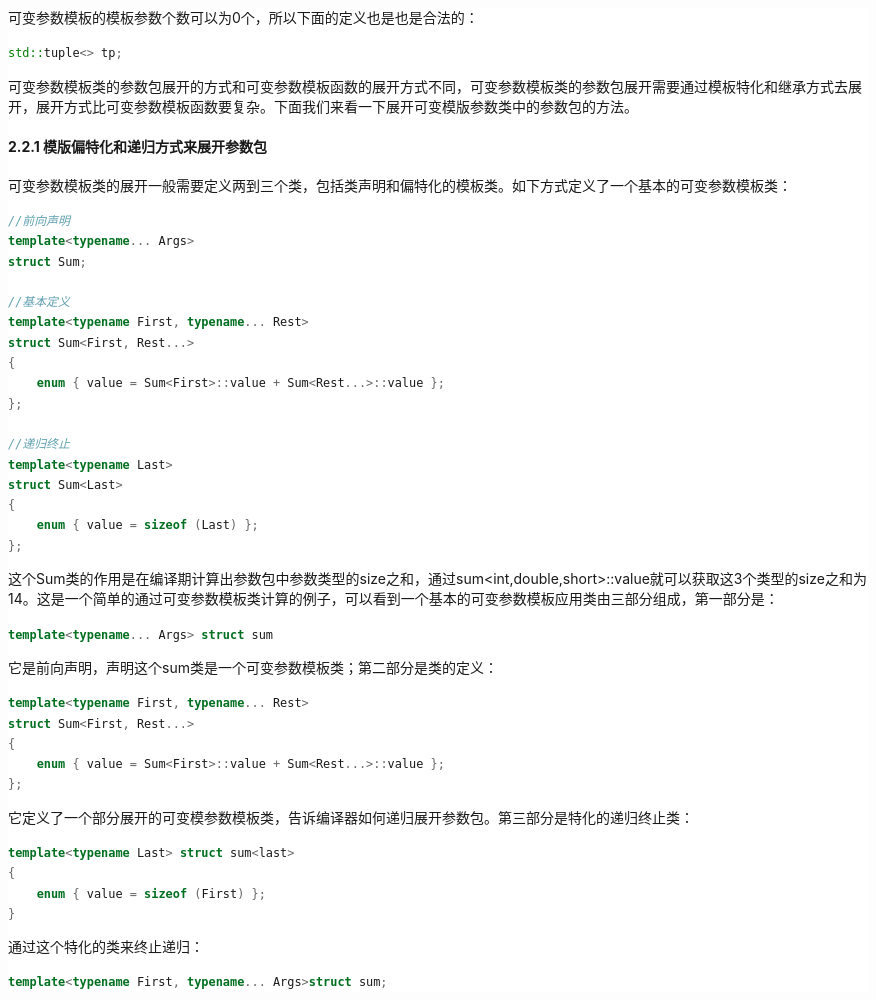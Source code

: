 可变参数模板的模板参数个数可以为0个，所以下面的定义也是也是合法的：
```cpp
std::tuple<> tp;
```

可变参数模板类的参数包展开的方式和可变参数模板函数的展开方式不同，可变参数模板类的参数包展开需要通过模板特化和继承方式去展开，展开方式比可变参数模板函数要复杂。下面我们来看一下展开可变模版参数类中的参数包的方法。

#### 2.2.1 模版偏特化和递归方式来展开参数包

可变参数模板类的展开一般需要定义两到三个类，包括类声明和偏特化的模板类。如下方式定义了一个基本的可变参数模板类：
```cpp
//前向声明
template<typename... Args>
struct Sum;

//基本定义
template<typename First, typename... Rest>
struct Sum<First, Rest...>
{
    enum { value = Sum<First>::value + Sum<Rest...>::value };
};

//递归终止
template<typename Last>
struct Sum<Last>
{
    enum { value = sizeof (Last) };
};
```

这个Sum类的作用是在编译期计算出参数包中参数类型的size之和，通过sum<int,double,short>::value就可以获取这3个类型的size之和为14。这是一个简单的通过可变参数模板类计算的例子，可以看到一个基本的可变参数模板应用类由三部分组成，第一部分是：
```cpp
template<typename... Args> struct sum
```

它是前向声明，声明这个sum类是一个可变参数模板类；第二部分是类的定义：
```cpp
template<typename First, typename... Rest>
struct Sum<First, Rest...>
{
    enum { value = Sum<First>::value + Sum<Rest...>::value };
};
```

它定义了一个部分展开的可变模参数模板类，告诉编译器如何递归展开参数包。第三部分是特化的递归终止类：
```cpp
template<typename Last> struct sum<last>
{
    enum { value = sizeof (First) };
}
```

通过这个特化的类来终止递归：
```cpp
template<typename First, typename... Args>struct sum;
```
